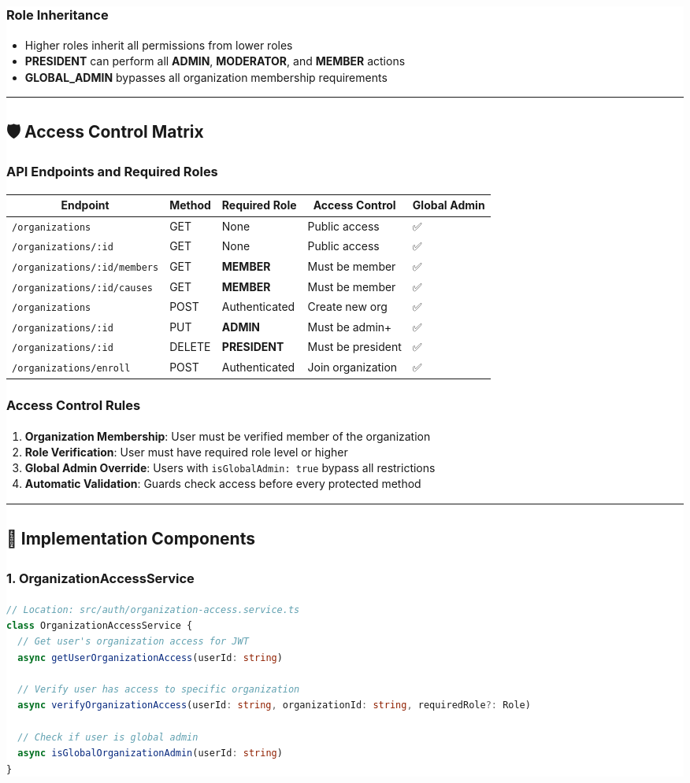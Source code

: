 ### Role Inheritance
- Higher roles inherit all permissions from lower roles
- **PRESIDENT** can perform all **ADMIN**, **MODERATOR**, and **MEMBER** actions
- **GLOBAL_ADMIN** bypasses all organization membership requirements

---

## 🛡️ Access Control Matrix

### API Endpoints and Required Roles

| Endpoint | Method | Required Role | Access Control | Global Admin |
|----------|---------|---------------|----------------|--------------|
| `/organizations` | GET | None | Public access | ✅ |
| `/organizations/:id` | GET | None | Public access | ✅ |
| `/organizations/:id/members` | GET | **MEMBER** | Must be member | ✅ |
| `/organizations/:id/causes` | GET | **MEMBER** | Must be member | ✅ |
| `/organizations` | POST | Authenticated | Create new org | ✅ |
| `/organizations/:id` | PUT | **ADMIN** | Must be admin+ | ✅ |
| `/organizations/:id` | DELETE | **PRESIDENT** | Must be president | ✅ |
| `/organizations/enroll` | POST | Authenticated | Join organization | ✅ |

### Access Control Rules
1. **Organization Membership**: User must be verified member of the organization
2. **Role Verification**: User must have required role level or higher
3. **Global Admin Override**: Users with `isGlobalAdmin: true` bypass all restrictions
4. **Automatic Validation**: Guards check access before every protected method

---

## 🔧 Implementation Components

### 1. OrganizationAccessService
```typescript
// Location: src/auth/organization-access.service.ts
class OrganizationAccessService {
  // Get user's organization access for JWT
  async getUserOrganizationAccess(userId: string)
  
  // Verify user has access to specific organization
  async verifyOrganizationAccess(userId: string, organizationId: string, requiredRole?: Role)
  
  // Check if user is global admin
  async isGlobalOrganizationAdmin(userId: string)
}
```
